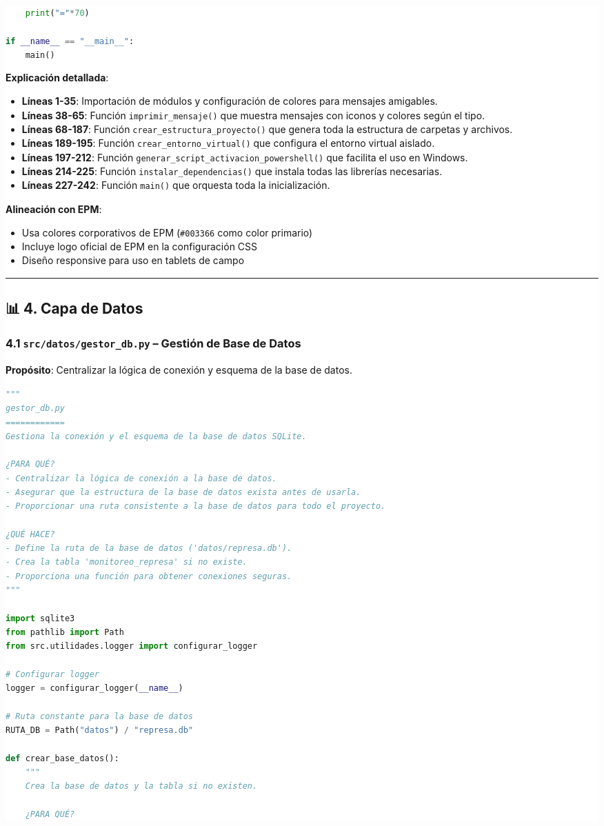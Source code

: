 ```python
    print("="*70)

if __name__ == "__main__":
    main()
```

**Explicación detallada**:

- **Líneas 1-35**: Importación de módulos y configuración de colores para mensajes amigables.
- **Líneas 38-65**: Función `imprimir_mensaje()` que muestra mensajes con iconos y colores según el tipo.
- **Líneas 68-187**: Función `crear_estructura_proyecto()` que genera toda la estructura de carpetas y archivos.
- **Líneas 189-195**: Función `crear_entorno_virtual()` que configura el entorno virtual aislado.
- **Líneas 197-212**: Función `generar_script_activacion_powershell()` que facilita el uso en Windows.
- **Líneas 214-225**: Función `instalar_dependencias()` que instala todas las librerías necesarias.
- **Líneas 227-242**: Función `main()` que orquesta toda la inicialización.

**Alineación con EPM**: 
- Usa colores corporativos de EPM (`#003366` como color primario)
- Incluye logo oficial de EPM en la configuración CSS
- Diseño responsive para uso en tablets de campo

---

## 📊 **4. Capa de Datos**

### **4.1 `src/datos/gestor_db.py` – Gestión de Base de Datos**

**Propósito**: Centralizar la lógica de conexión y esquema de la base de datos.

```python
"""
gestor_db.py
============
Gestiona la conexión y el esquema de la base de datos SQLite.

¿PARA QUÉ?
- Centralizar la lógica de conexión a la base de datos.
- Asegurar que la estructura de la base de datos exista antes de usarla.
- Proporcionar una ruta consistente a la base de datos para todo el proyecto.

¿QUÉ HACE?
- Define la ruta de la base de datos ('datos/represa.db').
- Crea la tabla 'monitoreo_represa' si no existe.
- Proporciona una función para obtener conexiones seguras.
"""

import sqlite3
from pathlib import Path
from src.utilidades.logger import configurar_logger

# Configurar logger
logger = configurar_logger(__name__)

# Ruta constante para la base de datos
RUTA_DB = Path("datos") / "represa.db"

def crear_base_datos():
    """
    Crea la base de datos y la tabla si no existen.
    
    ¿PARA QUÉ?
```